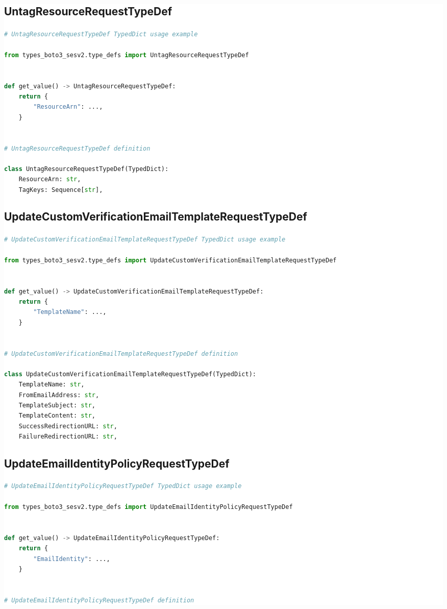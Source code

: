 

## UntagResourceRequestTypeDef

```python
# UntagResourceRequestTypeDef TypedDict usage example

from types_boto3_sesv2.type_defs import UntagResourceRequestTypeDef


def get_value() -> UntagResourceRequestTypeDef:
    return {
        "ResourceArn": ...,
    }


# UntagResourceRequestTypeDef definition

class UntagResourceRequestTypeDef(TypedDict):
    ResourceArn: str,
    TagKeys: Sequence[str],
```


## UpdateCustomVerificationEmailTemplateRequestTypeDef

```python
# UpdateCustomVerificationEmailTemplateRequestTypeDef TypedDict usage example

from types_boto3_sesv2.type_defs import UpdateCustomVerificationEmailTemplateRequestTypeDef


def get_value() -> UpdateCustomVerificationEmailTemplateRequestTypeDef:
    return {
        "TemplateName": ...,
    }


# UpdateCustomVerificationEmailTemplateRequestTypeDef definition

class UpdateCustomVerificationEmailTemplateRequestTypeDef(TypedDict):
    TemplateName: str,
    FromEmailAddress: str,
    TemplateSubject: str,
    TemplateContent: str,
    SuccessRedirectionURL: str,
    FailureRedirectionURL: str,
```


## UpdateEmailIdentityPolicyRequestTypeDef

```python
# UpdateEmailIdentityPolicyRequestTypeDef TypedDict usage example

from types_boto3_sesv2.type_defs import UpdateEmailIdentityPolicyRequestTypeDef


def get_value() -> UpdateEmailIdentityPolicyRequestTypeDef:
    return {
        "EmailIdentity": ...,
    }


# UpdateEmailIdentityPolicyRequestTypeDef definition
```